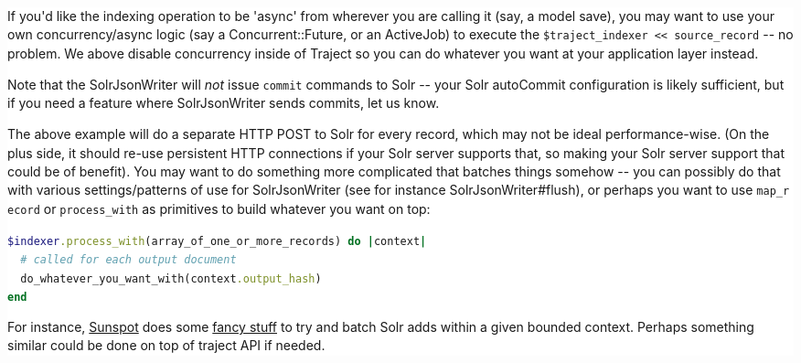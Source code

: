 If you'd like the indexing operation to be 'async' from wherever you are calling it (say, a model save), you may want to use your own concurrency/async logic (say a Concurrent::Future, or an ActiveJob) to execute the `$traject_indexer << source_record` -- no problem. We above disable concurrency inside of Traject so you can do whatever you want at your application layer instead.

Note that the SolrJsonWriter will _not_ issue `commit` commands to Solr -- your Solr autoCommit configuration is likely sufficient, but if you need a feature where SolrJsonWriter sends commits, let us know.

The above example will do a separate HTTP POST to Solr for every record, which may not be ideal performance-wise. (On the plus side, it should re-use persistent HTTP connections if your Solr server supports that, so making your Solr server support that could be of benefit). You may want to do something more complicated that batches things somehow -- you can possibly do that with various settings/patterns of use for SolrJsonWriter (see for instance SolrJsonWriter#flush), or perhaps you want to use `map_record` or `process_with` as primitives to build whatever you want on top:


```ruby
$indexer.process_with(array_of_one_or_more_records) do |context|
  # called for each output document
  do_whatever_you_want_with(context.output_hash)
end
```

For instance, [Sunspot](https://github.com/sunspot/sunspot) does some [fancy stuff](https://github.com/sunspot/sunspot/blob/0cfa5d2a27cac383127233b846e6fed63db1dcbc/sunspot/lib/sunspot/batcher.rb) to try and batch Solr adds within a given bounded context. Perhaps something similar could be done on top of traject API if needed.

